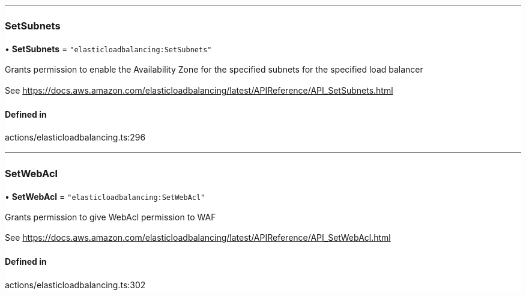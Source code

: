 ___

### SetSubnets

• **SetSubnets** = ``"elasticloadbalancing:SetSubnets"``

Grants permission to enable the Availability Zone for the specified subnets for
the specified load balancer

See https://docs.aws.amazon.com/elasticloadbalancing/latest/APIReference/API_SetSubnets.html

#### Defined in

actions/elasticloadbalancing.ts:296

___

### SetWebAcl

• **SetWebAcl** = ``"elasticloadbalancing:SetWebAcl"``

Grants permission to give WebAcl permission to WAF

See https://docs.aws.amazon.com/elasticloadbalancing/latest/APIReference/API_SetWebAcl.html

#### Defined in

actions/elasticloadbalancing.ts:302

